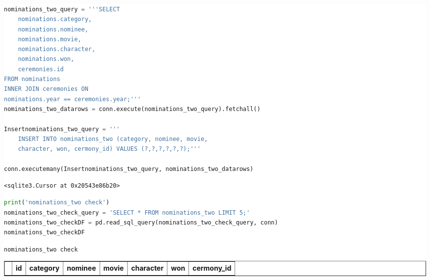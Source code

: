 


```python
nominations_two_query = '''SELECT 
    nominations.category, 
    nominations.nominee, 
    nominations.movie, 
    nominations.character, 
    nominations.won, 
    ceremonies.id
FROM nominations
INNER JOIN ceremonies ON
nominations.year == ceremonies.year;'''
nominations_two_datarows = conn.execute(nominations_two_query).fetchall()

Insertnominations_two_query = '''
    INSERT INTO nominations_two (category, nominee, movie, 
    character, won, cermony_id) VALUES (?,?,?,?,?,?);'''

conn.executemany(Insertnominations_two_query, nominations_two_datarows)
```




    <sqlite3.Cursor at 0x20543e86b20>




```python
print('nominations_two check')
nominations_two_check_query = 'SELECT * FROM nominations_two LIMIT 5;'
nominations_two_checkDF = pd.read_sql_query(nominations_two_check_query, conn)
nominations_two_checkDF
```

    nominations_two check
    




<div>
<style>
    .dataframe thead tr:only-child th {
        text-align: right;
    }

    .dataframe thead th {
        text-align: left;
    }

    .dataframe tbody tr th {
        vertical-align: top;
    }
</style>
<table border="1" class="dataframe">
  <thead>
    <tr style="text-align: right;">
      <th></th>
      <th>id</th>
      <th>category</th>
      <th>nominee</th>
      <th>movie</th>
      <th>character</th>
      <th>won</th>
      <th>cermony_id</th>
    </tr>
  </thead>
  <tbody>
    <tr>
